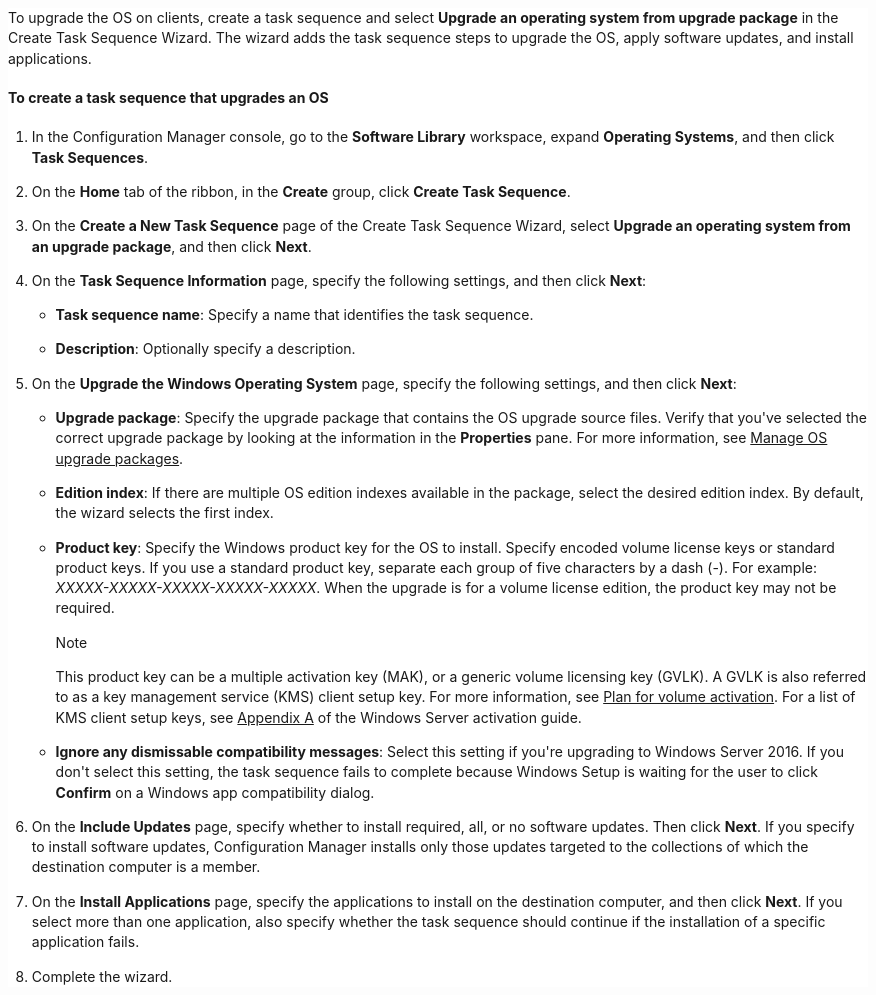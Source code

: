 To upgrade the OS on clients, create a task sequence and select **Upgrade an operating system from upgrade package** in the Create Task Sequence Wizard. The wizard adds the task sequence steps to upgrade the OS, apply software updates, and install applications. 

#### To create a task sequence that upgrades an OS  

1.  In the Configuration Manager console, go to the **Software Library** workspace, expand **Operating Systems**, and then click **Task Sequences**.  

2.  On the **Home** tab of the ribbon, in the **Create** group, click **Create Task Sequence**.  

3.  On the **Create a New Task Sequence** page of the Create Task Sequence Wizard, select **Upgrade an operating system from an upgrade package**, and then click **Next**.  

4.  On the **Task Sequence Information** page, specify the following settings, and then click **Next**:  

    -   **Task sequence name**: Specify a name that identifies the task sequence.  

    -   **Description**: Optionally specify a description.  

5.  On the **Upgrade the Windows Operating System** page, specify the following settings, and then click **Next**:  

    -   **Upgrade package**: Specify the upgrade package that contains the OS upgrade source files. Verify that you've selected the correct upgrade package by looking at the information in the **Properties** pane. For more information, see [Manage OS upgrade packages](/sccm/osd/get-started/manage-operating-system-upgrade-packages).  

    -   **Edition index**: If there are multiple OS edition indexes available in the package, select the desired edition index. By default, the wizard selects the first index.  

    -   **Product key**: Specify the Windows product key for the OS to install. Specify encoded volume license keys or standard product keys. If you use a standard product key, separate each group of five characters by a dash (-). For example: *XXXXX-XXXXX-XXXXX-XXXXX-XXXXX*. When the upgrade is for a volume license edition, the product key may not be required.  

        > [!Note]  
        > This product key can be a multiple activation key (MAK), or a generic volume licensing key (GVLK). A GVLK is also referred to as a key management service (KMS) client setup key. For more information, see [Plan for volume activation](https://docs.microsoft.com/windows/deployment/volume-activation/plan-for-volume-activation-client). For a list of KMS client setup keys, see [Appendix A](https://docs.microsoft.com/windows-server/get-started/kmsclientkeys) of the Windows Server activation guide. 

    -   **Ignore any dismissable compatibility messages**: Select this setting if you're upgrading to Windows Server 2016. If you don't select this setting, the task sequence fails to complete because Windows Setup is waiting for the user to click **Confirm** on a Windows app compatibility dialog.   

7.  On the **Include Updates** page, specify whether to install required, all, or no software updates. Then click **Next**. If you specify to install software updates, Configuration Manager installs only those updates targeted to the collections of which the destination computer is a member.  

8.  On the **Install Applications** page, specify the applications to install on the destination computer, and then click **Next**. If you select more than one application, also specify whether the task sequence should continue if the installation of a specific application fails.  

9. Complete the wizard.  
